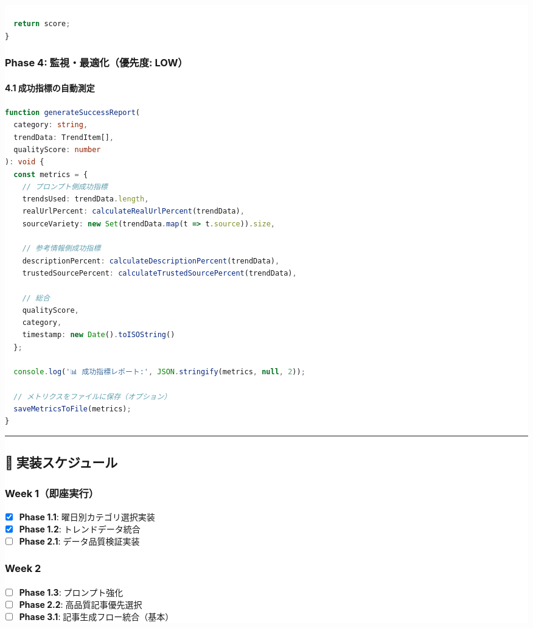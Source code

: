 ```typescript
  
  return score;
}
```

### Phase 4: 監視・最適化（優先度: LOW）

#### 4.1 成功指標の自動測定
```typescript
function generateSuccessReport(
  category: string, 
  trendData: TrendItem[], 
  qualityScore: number
): void {
  const metrics = {
    // プロンプト側成功指標
    trendsUsed: trendData.length,
    realUrlPercent: calculateRealUrlPercent(trendData),
    sourceVariety: new Set(trendData.map(t => t.source)).size,
    
    // 参考情報側成功指標
    descriptionPercent: calculateDescriptionPercent(trendData),
    trustedSourcePercent: calculateTrustedSourcePercent(trendData),
    
    // 総合
    qualityScore,
    category,
    timestamp: new Date().toISOString()
  };
  
  console.log('📊 成功指標レポート:', JSON.stringify(metrics, null, 2));
  
  // メトリクスをファイルに保存（オプション）
  saveMetricsToFile(metrics);
}
```

---

## 📅 実装スケジュール

### Week 1（即座実行）
- [x] **Phase 1.1**: 曜日別カテゴリ選択実装
- [x] **Phase 1.2**: トレンドデータ統合
- [ ] **Phase 2.1**: データ品質検証実装

### Week 2
- [ ] **Phase 1.3**: プロンプト強化
- [ ] **Phase 2.2**: 高品質記事優先選択
- [ ] **Phase 3.1**: 記事生成フロー統合（基本）
